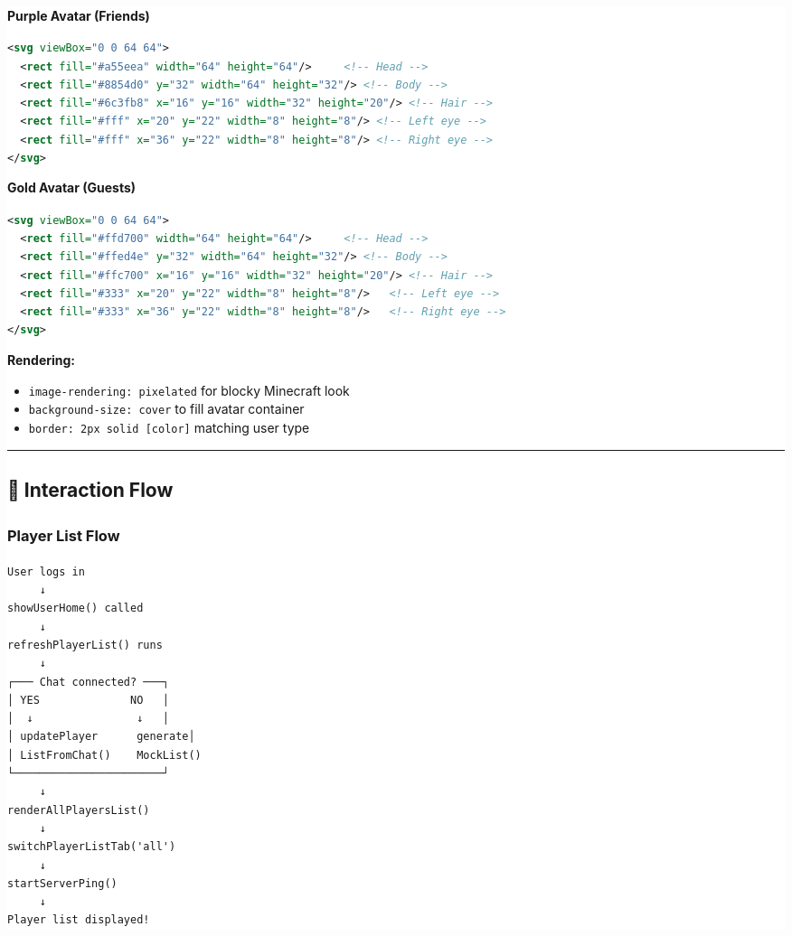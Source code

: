 **Purple Avatar (Friends)**
```svg
<svg viewBox="0 0 64 64">
  <rect fill="#a55eea" width="64" height="64"/>     <!-- Head -->
  <rect fill="#8854d0" y="32" width="64" height="32"/> <!-- Body -->
  <rect fill="#6c3fb8" x="16" y="16" width="32" height="20"/> <!-- Hair -->
  <rect fill="#fff" x="20" y="22" width="8" height="8"/> <!-- Left eye -->
  <rect fill="#fff" x="36" y="22" width="8" height="8"/> <!-- Right eye -->
</svg>
```

**Gold Avatar (Guests)**
```svg
<svg viewBox="0 0 64 64">
  <rect fill="#ffd700" width="64" height="64"/>     <!-- Head -->
  <rect fill="#ffed4e" y="32" width="64" height="32"/> <!-- Body -->
  <rect fill="#ffc700" x="16" y="16" width="32" height="20"/> <!-- Hair -->
  <rect fill="#333" x="20" y="22" width="8" height="8"/>   <!-- Left eye -->
  <rect fill="#333" x="36" y="22" width="8" height="8"/>   <!-- Right eye -->
</svg>
```

**Rendering:**
- `image-rendering: pixelated` for blocky Minecraft look
- `background-size: cover` to fill avatar container
- `border: 2px solid [color]` matching user type

---

## 🔄 Interaction Flow

### Player List Flow

```
User logs in
     ↓
showUserHome() called
     ↓
refreshPlayerList() runs
     ↓
┌─── Chat connected? ───┐
│ YES              NO   │
│  ↓                ↓   │
│ updatePlayer      generate│
│ ListFromChat()    MockList()
└───────────────────────┘
     ↓
renderAllPlayersList()
     ↓
switchPlayerListTab('all')
     ↓
startServerPing()
     ↓
Player list displayed!
```
